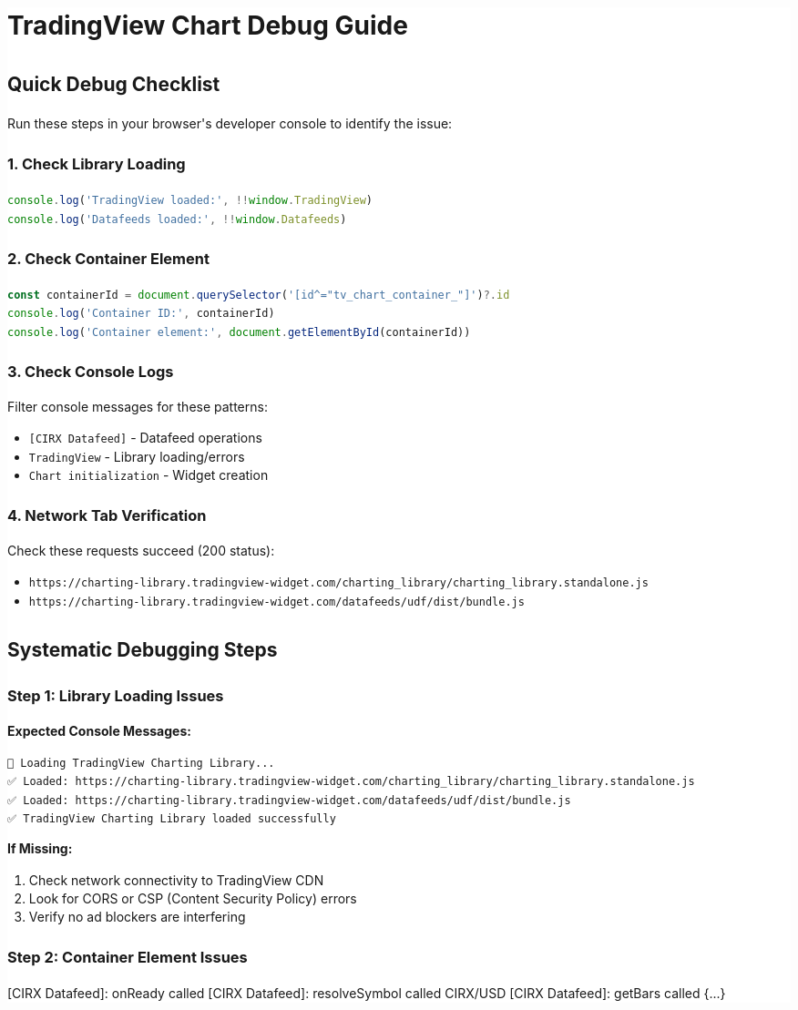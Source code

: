 # TradingView Chart Debug Guide

## Quick Debug Checklist

Run these steps in your browser's developer console to identify the issue:

### 1. Check Library Loading
```javascript
console.log('TradingView loaded:', !!window.TradingView)
console.log('Datafeeds loaded:', !!window.Datafeeds)
```

### 2. Check Container Element
```javascript
const containerId = document.querySelector('[id^="tv_chart_container_"]')?.id
console.log('Container ID:', containerId)
console.log('Container element:', document.getElementById(containerId))
```

### 3. Check Console Logs
Filter console messages for these patterns:
- `[CIRX Datafeed]` - Datafeed operations
- `TradingView` - Library loading/errors
- `Chart initialization` - Widget creation

### 4. Network Tab Verification
Check these requests succeed (200 status):
- `https://charting-library.tradingview-widget.com/charting_library/charting_library.standalone.js`
- `https://charting-library.tradingview-widget.com/datafeeds/udf/dist/bundle.js`

## Systematic Debugging Steps

### Step 1: Library Loading Issues

**Expected Console Messages:**
```
🔄 Loading TradingView Charting Library...
✅ Loaded: https://charting-library.tradingview-widget.com/charting_library/charting_library.standalone.js
✅ Loaded: https://charting-library.tradingview-widget.com/datafeeds/udf/dist/bundle.js
✅ TradingView Charting Library loaded successfully
```

**If Missing:**
1. Check network connectivity to TradingView CDN
2. Look for CORS or CSP (Content Security Policy) errors
3. Verify no ad blockers are interfering

### Step 2: Container Element Issues


[CIRX Datafeed]: onReady called
[CIRX Datafeed]: resolveSymbol called CIRX/USD
[CIRX Datafeed]: getBars called {...}